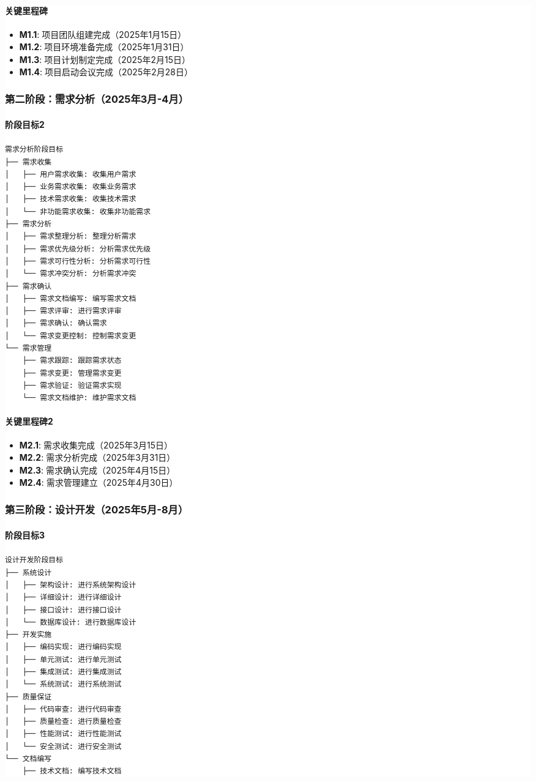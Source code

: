 #### 关键里程碑

- **M1.1**: 项目团队组建完成（2025年1月15日）
- **M1.2**: 项目环境准备完成（2025年1月31日）
- **M1.3**: 项目计划制定完成（2025年2月15日）
- **M1.4**: 项目启动会议完成（2025年2月28日）

### 第二阶段：需求分析（2025年3月-4月）

#### 阶段目标2

```text
需求分析阶段目标
├── 需求收集
│   ├── 用户需求收集: 收集用户需求
│   ├── 业务需求收集: 收集业务需求
│   ├── 技术需求收集: 收集技术需求
│   └── 非功能需求收集: 收集非功能需求
├── 需求分析
│   ├── 需求整理分析: 整理分析需求
│   ├── 需求优先级分析: 分析需求优先级
│   ├── 需求可行性分析: 分析需求可行性
│   └── 需求冲突分析: 分析需求冲突
├── 需求确认
│   ├── 需求文档编写: 编写需求文档
│   ├── 需求评审: 进行需求评审
│   ├── 需求确认: 确认需求
│   └── 需求变更控制: 控制需求变更
└── 需求管理
    ├── 需求跟踪: 跟踪需求状态
    ├── 需求变更: 管理需求变更
    ├── 需求验证: 验证需求实现
    └── 需求文档维护: 维护需求文档
```

#### 关键里程碑2

- **M2.1**: 需求收集完成（2025年3月15日）
- **M2.2**: 需求分析完成（2025年3月31日）
- **M2.3**: 需求确认完成（2025年4月15日）
- **M2.4**: 需求管理建立（2025年4月30日）

### 第三阶段：设计开发（2025年5月-8月）

#### 阶段目标3

```text
设计开发阶段目标
├── 系统设计
│   ├── 架构设计: 进行系统架构设计
│   ├── 详细设计: 进行详细设计
│   ├── 接口设计: 进行接口设计
│   └── 数据库设计: 进行数据库设计
├── 开发实施
│   ├── 编码实现: 进行编码实现
│   ├── 单元测试: 进行单元测试
│   ├── 集成测试: 进行集成测试
│   └── 系统测试: 进行系统测试
├── 质量保证
│   ├── 代码审查: 进行代码审查
│   ├── 质量检查: 进行质量检查
│   ├── 性能测试: 进行性能测试
│   └── 安全测试: 进行安全测试
└── 文档编写
    ├── 技术文档: 编写技术文档
```